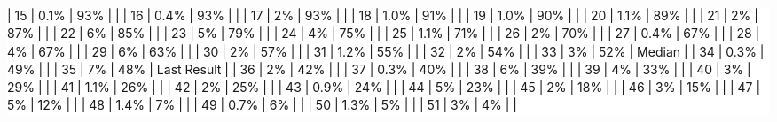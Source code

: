 | 15 | 0.1% | 93% |  |
| 16 | 0.4% | 93% |  |
| 17 | 2% | 93% |  |
| 18 | 1.0% | 91% |  |
| 19 | 1.0% | 90% |  |
| 20 | 1.1% | 89% |  |
| 21 | 2% | 87% |  |
| 22 | 6% | 85% |  |
| 23 | 5% | 79% |  |
| 24 | 4% | 75% |  |
| 25 | 1.1% | 71% |  |
| 26 | 2% | 70% |  |
| 27 | 0.4% | 67% |  |
| 28 | 4% | 67% |  |
| 29 | 6% | 63% |  |
| 30 | 2% | 57% |  |
| 31 | 1.2% | 55% |  |
| 32 | 2% | 54% |  |
| 33 | 3% | 52% | Median |
| 34 | 0.3% | 49% |  |
| 35 | 7% | 48% | Last Result |
| 36 | 2% | 42% |  |
| 37 | 0.3% | 40% |  |
| 38 | 6% | 39% |  |
| 39 | 4% | 33% |  |
| 40 | 3% | 29% |  |
| 41 | 1.1% | 26% |  |
| 42 | 2% | 25% |  |
| 43 | 0.9% | 24% |  |
| 44 | 5% | 23% |  |
| 45 | 2% | 18% |  |
| 46 | 3% | 15% |  |
| 47 | 5% | 12% |  |
| 48 | 1.4% | 7% |  |
| 49 | 0.7% | 6% |  |
| 50 | 1.3% | 5% |  |
| 51 | 3% | 4% |  |
